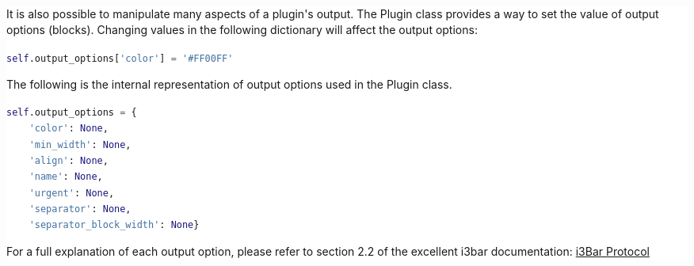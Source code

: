 It is also possible to manipulate many aspects of a plugin's output. The Plugin
class provides
a way to set the value of output options (blocks). Changing values in the
following dictionary
will affect the output options:

```python
self.output_options['color'] = '#FF00FF'
```

The following is the internal representation of output options used in the
Plugin class.

```python
self.output_options = {
    'color': None,
    'min_width': None,
    'align': None,
    'name': None,
    'urgent': None,
    'separator': None,
    'separator_block_width': None}
```

For a full explanation of each output option, please refer to section 2.2 of
the excellent 
i3bar documentation:
[i3Bar Protocol](http://i3wm.org/docs/i3bar-protocol.html)
